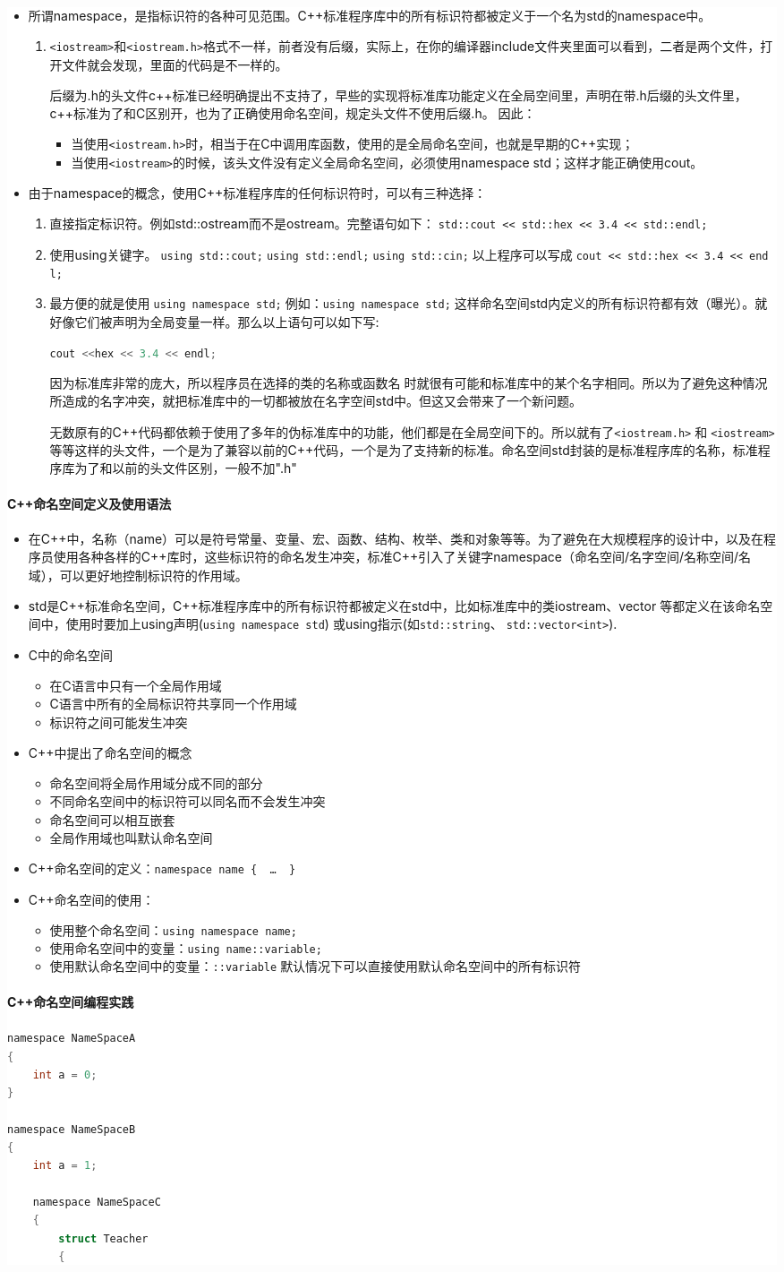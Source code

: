 - 所谓namespace，是指标识符的各种可见范围。C++标准程序库中的所有标识符都被定义于一个名为std的namespace中。

  1. `<iostream>`和`<iostream.h>`格式不一样，前者没有后缀，实际上，在你的编译器include文件夹里面可以看到，二者是两个文件，打开文件就会发现，里面的代码是不一样的。

     后缀为.h的头文件c++标准已经明确提出不支持了，早些的实现将标准库功能定义在全局空间里，声明在带.h后缀的头文件里，c++标准为了和C区别开，也为了正确使用命名空间，规定头文件不使用后缀.h。 因此：

     - 当使用`<iostream.h>`时，相当于在C中调用库函数，使用的是全局命名空间，也就是早期的C++实现；
     - 当使用`<iostream>`的时候，该头文件没有定义全局命名空间，必须使用namespace std；这样才能正确使用cout。

- 由于namespace的概念，使用C++标准程序库的任何标识符时，可以有三种选择：

  1. 直接指定标识符。例如std::ostream而不是ostream。完整语句如下： `std::cout << std::hex << 3.4 << std::endl;`
  2. 使用using关键字。 `using std::cout;` `using std::endl;` `using std::cin;` 以上程序可以写成 `cout << std::hex << 3.4 << endl;`
  3. 最方便的就是使用 `using namespace std;` 例如：`using namespace std;` 这样命名空间std内定义的所有标识符都有效（曝光）。就好像它们被声明为全局变量一样。那么以上语句可以如下写:

     ```C
     cout <<hex << 3.4 << endl;
     ```

     因为标准库非常的庞大，所以程序员在选择的类的名称或函数名 时就很有可能和标准库中的某个名字相同。所以为了避免这种情况所造成的名字冲突，就把标准库中的一切都被放在名字空间std中。但这又会带来了一个新问题。

     无数原有的C++代码都依赖于使用了多年的伪标准库中的功能，他们都是在全局空间下的。所以就有了`<iostream.h>` 和 `<iostream>` 等等这样的头文件，一个是为了兼容以前的C++代码，一个是为了支持新的标准。命名空间std封装的是标准程序库的名称，标准程序库为了和以前的头文件区别，一般不加".h"

#### C++命名空间定义及使用语法

- 在C++中，名称（name）可以是符号常量、变量、宏、函数、结构、枚举、类和对象等等。为了避免在大规模程序的设计中，以及在程序员使用各种各样的C++库时，这些标识符的命名发生冲突，标准C++引入了关键字namespace（命名空间/名字空间/名称空间/名域），可以更好地控制标识符的作用域。
- std是C++标准命名空间，C++标准程序库中的所有标识符都被定义在std中，比如标准库中的类iostream、vector
等都定义在该命名空间中，使用时要加上using声明(`using namespace std`)  或using指示(如`std::string`、
`std::vector<int>`).
- C中的命名空间
  
  - 在C语言中只有一个全局作用域
  - C语言中所有的全局标识符共享同一个作用域
  - 标识符之间可能发生冲突  

- C++中提出了命名空间的概念
  
  - 命名空间将全局作用域分成不同的部分
  - 不同命名空间中的标识符可以同名而不会发生冲突
  - 命名空间可以相互嵌套
  - 全局作用域也叫默认命名空间

- C++命名空间的定义：`namespace name {  …  }`
- C++命名空间的使用：
  
  - 使用整个命名空间：`using namespace name;`
  - 使用命名空间中的变量：`using name::variable;`
  - 使用默认命名空间中的变量：`::variable` 默认情况下可以直接使用默认命名空间中的所有标识符

#### C++命名空间编程实践

  ```C
  namespace NameSpaceA
  {
      int a = 0;
  }
  
  namespace NameSpaceB
  {
      int a = 1;

      namespace NameSpaceC
      {
          struct Teacher
          {
  ```